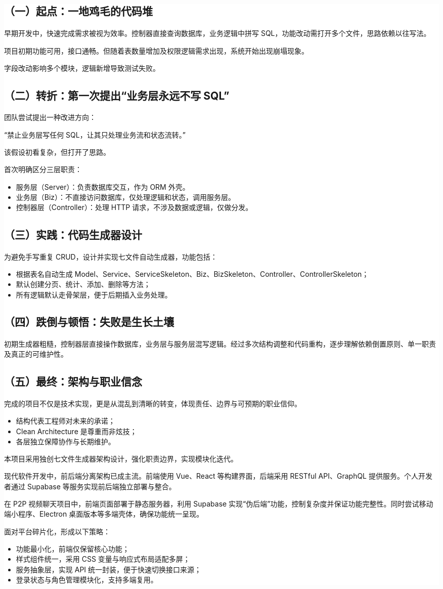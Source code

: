 ## （一）起点：一地鸡毛的代码堆

早期开发中，快速完成需求被视为效率。控制器直接查询数据库，业务逻辑中拼写 SQL，功能改动需打开多个文件，思路依赖以往写法。

项目初期功能可用，接口通畅。但随着表数量增加及权限逻辑需求出现，系统开始出现崩塌现象。

字段改动影响多个模块，逻辑新增导致测试失败。

## （二）转折：第一次提出“业务层永远不写 SQL”

团队尝试提出一种改进方向：

“禁止业务层写任何 SQL，让其只处理业务流和状态流转。”

该假设初看复杂，但打开了思路。

首次明确区分三层职责：

- 服务层（Server）：负责数据库交互，作为 ORM 外壳。
- 业务层（Biz）：不直接访问数据库，仅处理逻辑和状态，调用服务层。
- 控制器层（Controller）：处理 HTTP 请求，不涉及数据或逻辑，仅做分发。

## （三）实践：代码生成器设计

为避免手写重复 CRUD，设计并实现七文件自动生成器，功能包括：

- 根据表名自动生成 Model、Service、ServiceSkeleton、Biz、BizSkeleton、Controller、ControllerSkeleton；
- 默认创建分页、统计、添加、删除等方法；
- 所有逻辑默认走骨架层，便于后期插入业务处理。

## （四）跌倒与顿悟：失败是生长土壤

初期生成器粗糙，控制器层直接操作数据库，业务层与服务层混写逻辑。经过多次结构调整和代码重构，逐步理解依赖倒置原则、单一职责及真正的可维护性。

## （五）最终：架构与职业信念

完成的项目不仅是技术实现，更是从混乱到清晰的转变，体现责任、边界与可预期的职业信仰。

- 结构代表工程师对未来的承诺；
- Clean Architecture 是尊重而非炫技；
- 各层独立保障协作与长期维护。

本项目采用独创七文件生成器架构设计，强化职责边界，实现模块化迭代。

现代软件开发中，前后端分离架构已成主流。前端使用 Vue、React 等构建界面，后端采用 RESTful API、GraphQL 提供服务。个人开发者通过 Supabase 等服务实现前后端独立部署与整合。

在 P2P 视频聊天项目中，前端页面部署于静态服务器，利用 Supabase 实现“伪后端”功能，控制复杂度并保证功能完整性。同时尝试移动端小程序、Electron 桌面版本等多端壳体，确保功能统一呈现。

面对平台碎片化，形成以下策略：

- 功能最小化，前端仅保留核心功能；
- 样式组件统一，采用 CSS 变量与响应式布局适配多屏；
- 服务抽象层，实现 API 统一封装，便于快速切换接口来源；
- 登录状态与角色管理模块化，支持多端复用。
